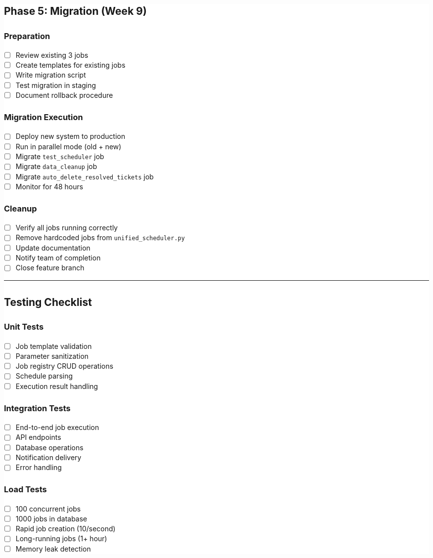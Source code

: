 ## Phase 5: Migration (Week 9)

### Preparation
- [ ] Review existing 3 jobs
- [ ] Create templates for existing jobs
- [ ] Write migration script
- [ ] Test migration in staging
- [ ] Document rollback procedure

### Migration Execution
- [ ] Deploy new system to production
- [ ] Run in parallel mode (old + new)
- [ ] Migrate `test_scheduler` job
- [ ] Migrate `data_cleanup` job
- [ ] Migrate `auto_delete_resolved_tickets` job
- [ ] Monitor for 48 hours

### Cleanup
- [ ] Verify all jobs running correctly
- [ ] Remove hardcoded jobs from `unified_scheduler.py`
- [ ] Update documentation
- [ ] Notify team of completion
- [ ] Close feature branch

---

## Testing Checklist

### Unit Tests
- [ ] Job template validation
- [ ] Parameter sanitization
- [ ] Job registry CRUD operations
- [ ] Schedule parsing
- [ ] Execution result handling

### Integration Tests
- [ ] End-to-end job execution
- [ ] API endpoints
- [ ] Database operations
- [ ] Notification delivery
- [ ] Error handling

### Load Tests
- [ ] 100 concurrent jobs
- [ ] 1000 jobs in database
- [ ] Rapid job creation (10/second)
- [ ] Long-running jobs (1+ hour)
- [ ] Memory leak detection
